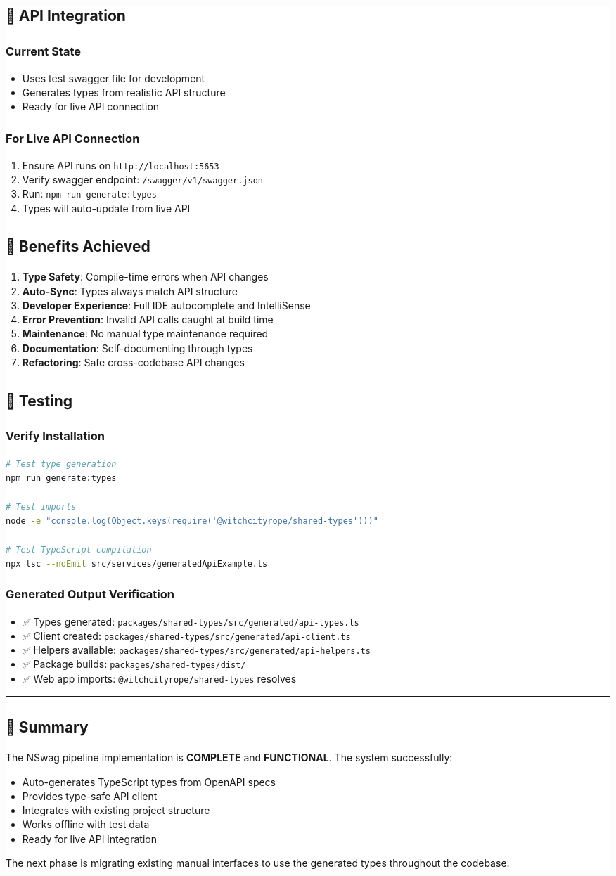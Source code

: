 ## 🔗 API Integration

### Current State
- Uses test swagger file for development
- Generates types from realistic API structure
- Ready for live API connection

### For Live API Connection
1. Ensure API runs on `http://localhost:5653`
2. Verify swagger endpoint: `/swagger/v1/swagger.json`
3. Run: `npm run generate:types`
4. Types will auto-update from live API

## 🎯 Benefits Achieved

1. **Type Safety**: Compile-time errors when API changes
2. **Auto-Sync**: Types always match API structure
3. **Developer Experience**: Full IDE autocomplete and IntelliSense
4. **Error Prevention**: Invalid API calls caught at build time
5. **Maintenance**: No manual type maintenance required
6. **Documentation**: Self-documenting through types
7. **Refactoring**: Safe cross-codebase API changes

## 🚦 Testing

### Verify Installation
```bash
# Test type generation
npm run generate:types

# Test imports
node -e "console.log(Object.keys(require('@witchcityrope/shared-types')))"

# Test TypeScript compilation
npx tsc --noEmit src/services/generatedApiExample.ts
```

### Generated Output Verification
- ✅ Types generated: `packages/shared-types/src/generated/api-types.ts`
- ✅ Client created: `packages/shared-types/src/generated/api-client.ts`
- ✅ Helpers available: `packages/shared-types/src/generated/api-helpers.ts`
- ✅ Package builds: `packages/shared-types/dist/`
- ✅ Web app imports: `@witchcityrope/shared-types` resolves

---

## 🎉 Summary

The NSwag pipeline implementation is **COMPLETE** and **FUNCTIONAL**. The system successfully:
- Auto-generates TypeScript types from OpenAPI specs
- Provides type-safe API client
- Integrates with existing project structure
- Works offline with test data
- Ready for live API integration

The next phase is migrating existing manual interfaces to use the generated types throughout the codebase.